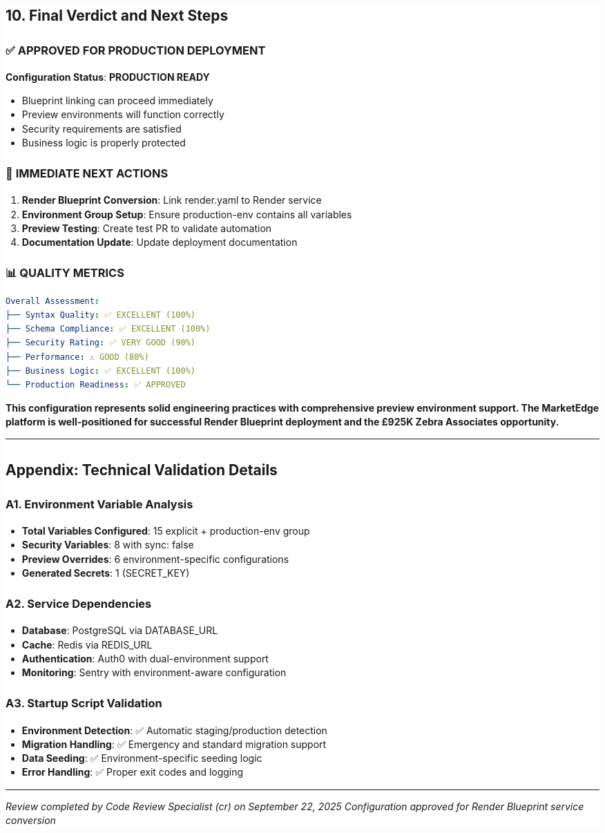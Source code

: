 ## 10. Final Verdict and Next Steps

### ✅ **APPROVED FOR PRODUCTION DEPLOYMENT**

**Configuration Status**: **PRODUCTION READY**
- Blueprint linking can proceed immediately
- Preview environments will function correctly
- Security requirements are satisfied
- Business logic is properly protected

### 🎯 **IMMEDIATE NEXT ACTIONS**
1. **Render Blueprint Conversion**: Link render.yaml to Render service
2. **Environment Group Setup**: Ensure production-env contains all variables
3. **Preview Testing**: Create test PR to validate automation
4. **Documentation Update**: Update deployment documentation

### 📊 **QUALITY METRICS**
```yaml
Overall Assessment:
├── Syntax Quality: ✅ EXCELLENT (100%)
├── Schema Compliance: ✅ EXCELLENT (100%)
├── Security Rating: ✅ VERY GOOD (90%)
├── Performance: ⚠️ GOOD (80%)
├── Business Logic: ✅ EXCELLENT (100%)
└── Production Readiness: ✅ APPROVED
```

**This configuration represents solid engineering practices with comprehensive preview environment support. The MarketEdge platform is well-positioned for successful Render Blueprint deployment and the £925K Zebra Associates opportunity.**

---

## Appendix: Technical Validation Details

### A1. Environment Variable Analysis
- **Total Variables Configured**: 15 explicit + production-env group
- **Security Variables**: 8 with sync: false
- **Preview Overrides**: 6 environment-specific configurations
- **Generated Secrets**: 1 (SECRET_KEY)

### A2. Service Dependencies
- **Database**: PostgreSQL via DATABASE_URL
- **Cache**: Redis via REDIS_URL
- **Authentication**: Auth0 with dual-environment support
- **Monitoring**: Sentry with environment-aware configuration

### A3. Startup Script Validation
- **Environment Detection**: ✅ Automatic staging/production detection
- **Migration Handling**: ✅ Emergency and standard migration support
- **Data Seeding**: ✅ Environment-specific seeding logic
- **Error Handling**: ✅ Proper exit codes and logging

---

*Review completed by Code Review Specialist (cr) on September 22, 2025*
*Configuration approved for Render Blueprint service conversion*